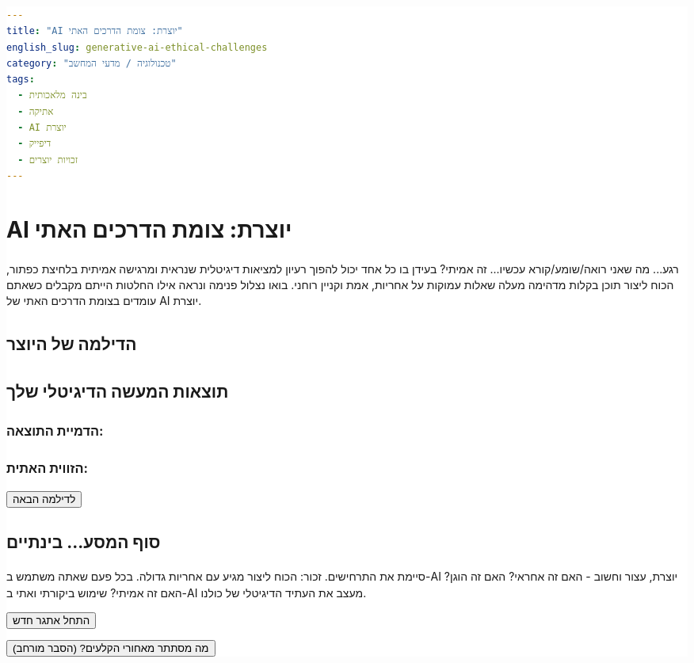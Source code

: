 ```yaml
---
title: "AI יוצרת: צומת הדרכים האתי"
english_slug: generative-ai-ethical-challenges
category: "טכנולוגיה / מדעי המחשב"
tags:
  - בינה מלאכותית
  - אתיקה
  - AI יוצרת
  - דיפייק
  - זכויות יוצרים
---
```

<div class="intro-section">
  <h1>AI יוצרת: צומת הדרכים האתי</h1>
  <p>רגע... מה שאני רואה/שומע/קורא עכשיו... זה אמיתי? בעידן בו כל אחד יכול להפוך רעיון למציאות דיגיטלית שנראית ומרגישה אמיתית בלחיצת כפתור, הכוח ליצור תוכן בקלות מדהימה מעלה שאלות עמוקות על אחריות, אמת וקניין רוחני. בואו נצלול פנימה ונראה אילו החלטות הייתם מקבלים כשאתם עומדים בצומת הדרכים האתי של AI יוצרת.</p>
</div>

<div class="app-container">
    <div id="scenario-container" class="screen active">
        <h2 class="screen-title">הדילמה של היוצר</h2>
        <p id="scenario-text" class="scenario-text"></p>
        <div id="choices-container" class="choices-grid"></div>
    </div>
    <div id="result-container" class="screen">
        <h2 class="screen-title">תוצאות המעשה הדיגיטלי שלך</h2>
        <div class="result-box">
            <h3>הדמיית התוצאה:</h3>
            <div id="result-content" class="result-content"></div>
        </div>
        <div class="feedback-box">
            <h3>הזווית האתית:</h3>
            <div id="feedback-content" class="feedback-content"></div>
        </div>
        <button id="next-scenario-btn" class="action-button">לדילמה הבאה</button>
    </div>
    <div id="end-container" class="screen">
        <h2 class="screen-title">סוף המסע... בינתיים</h2>
        <p>סיימת את התרחישים. זכור: הכוח ליצור מגיע עם אחריות גדולה. בכל פעם שאתה משתמש ב-AI יוצרת, עצור וחשוב - האם זה אחראי? האם זה הוגן? האם זה אמיתי? שימוש ביקורתי ואתי ב-AI מעצב את העתיד הדיגיטלי של כולנו.</p>
        <button id="restart-btn" class="action-button">התחל אתגר חדש</button>
    </div>
</div>

<button id="toggle-explanation-btn" class="toggle-button">מה מסתתר מאחורי הקלעים? (הסבר מורחב)</button>

<div id="explanation-container" class="explanation-container" style="display: none;">
    <h2>הסבר מעמיק: האתגרים האתיים של AI יוצרת</h2>
